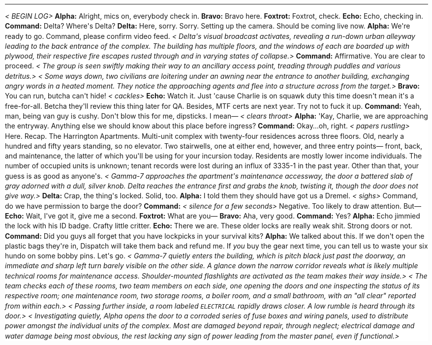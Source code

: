 * * *
_< BEGIN LOG>_
**Alpha:** Alright, mics on, everybody check in.
**Bravo:** Bravo here.
**Foxtrot:** Foxtrot, check.
**Echo:** Echo, checking in.
**Command:** Delta? Where's Delta?
**Delta:** Here, sorry. Sorry. Setting up the camera. Should be coming live now.
**Alpha:** We're ready to go. Command, please confirm video feed.
_< Delta's visual broadcast activates, revealing a run-down urban alleyway leading to the back entrance of the complex. The building has multiple floors, and the windows of each are boarded up with plywood, their respective fire escapes rusted through and in varying states of collapse.>_
**Command:** Affirmative. You are clear to proceed.
_< The group is seen swiftly making their way to an ancillary access point, treading through puddles and various detritus.>_
_< Some ways down, two civilians are loitering under an awning near the entrance to another building, exchanging angry words in a heated moment. They notice the approaching agents and flee into a structure across from the target.>_
**Bravo:** You can run, butcha can't hide! _< cackles>_
**Echo:** Watch it. Just 'cause Charlie is on squawk duty this time doesn't mean it's a free-for-all. Betcha they'll review this thing later for QA. Besides, MTF certs are next year. Try not to fuck it up.
**Command:** Yeah, man, being van guy is cushy. Don't blow this for me, dipsticks. I mean— _< clears throat>_
**Alpha:** 'Kay, Charlie, we are approaching the entryway. Anything else we should know about this place before ingress?
**Command:** Okay…oh, right. _< papers rustling>_ Here. Recap. The Harrington Apartments. Multi-unit complex with twenty-four residences across three floors. Old, nearly a hundred and fifty years standing, so no elevator. Two stairwells, one at either end, however, and three entry points— front, back, and maintenance, the latter of which you'll be using for your incursion today. Residents are mostly lower income individuals. The number of occupied units is unknown; tenant records were lost during an influx of 3335-1 in the past year. Other than that, your guess is as good as anyone's.
_< Gamma-7 approaches the apartment's maintenance accessway, the door a battered slab of gray adorned with a dull, silver knob. Delta reaches the entrance first and grabs the knob, twisting it, though the door does not give way.>_
**Delta:** Crap, the thing's locked. Solid, too.
**Alpha:** I told them they should have got us a Dremel. _< sighs>_ Command, do we have permission to barge the door?
**Command:** _< silence for a few seconds>_ Negative. Too likely to draw attention. But—
**Echo:** Wait, I've got it, give me a second.
**Foxtrot:** What are you—
**Bravo:** Aha, very good.
**Command:** Yes?
**Alpha:** Echo jimmied the lock with his ID badge. Crafty little critter.
**Echo:** There we are. These older locks are really weak shit. Strong doors or not.
**Command:** Did you guys all forget that you have lockpicks in your survival kits?
**Alpha:** We talked about this. If we don't open the plastic bags they're in, Dispatch will take them back and refund me. If _you_ buy the gear next time, you can tell us to waste your six hundo on some bobby pins. Let's go.
_< Gamma-7 quietly enters the building, which is pitch black just past the doorway, an immediate and sharp left turn barely visible on the other side. A glance down the narrow corridor reveals what is likely multiple technical rooms for maintenance access. Shoulder-mounted flashlights are activated as the team makes their way inside.>_
_< The team checks each of these rooms, two team members on each side, one opening the doors and one inspecting the status of its respective room; one maintenance room, two storage rooms, a boiler room, and a small bathroom, with an "all clear" reported from within each.>_
_< Passing further inside, a room labeled `ELECTRICAL` rapidly draws closer. A low rumble is heard through its door.>_
_< Investigating quietly, Alpha opens the door to a corroded series of fuse boxes and wiring panels, used to distribute power amongst the individual units of the complex. Most are damaged beyond repair, through neglect; electrical damage and water damage being most obvious, the rest lacking any sign of power leading from the master panel, even if functional.>_